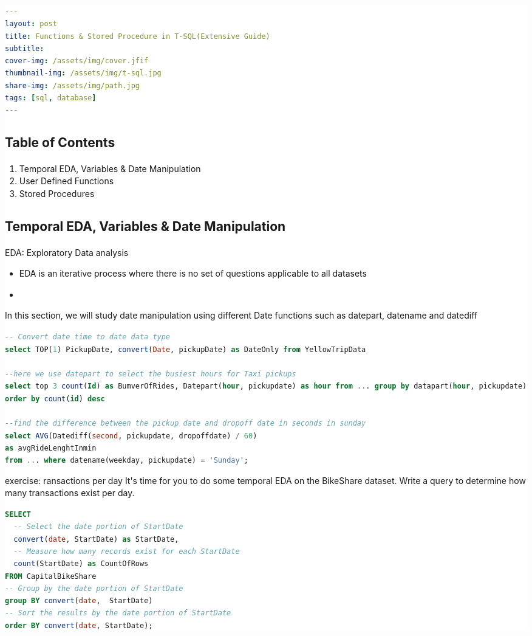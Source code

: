 ```yaml
---
layout: post
title: Functions & Stored Procedure in T-SQL(Extensive Guide)
subtitle: 
cover-img: /assets/img/cover.jfif
thumbnail-img: /assets/img/t-sql.jpg
share-img: /assets/img/path.jpg
tags: [sql, database]
---
```


## Table of Contents

1. Temporal EDA, Variables & Date Manipulation
2. User Defined Functions
3. Stored Procedures

## Temporal EDA, Variables & Date Manipulation

EDA: Exploratory Data analysis

- EDA is an iterative process where there is no set of questions applicable to all datasets

-
<put here the photo>
In this section, we will study date manipulation using different Date functions such as datepart, datename and datediff

```sql
-- Convert date time to date data type
select TOP(1) PickupDate, convert(Date, pickupDate) as DateOnly from YellowTripData

--here we use datepart to select the busiest hours for Taxi pickups
select top 3 count(Id) as BumverOfRides, Datepart(hour, pickupdate) as hour from ... group by datapart(hour, pickupdate) order by count(id) desc

--find the difference between the pickup date and dropoff date in seconds in sunday
select AVG(Datediff(second, pickupdate, dropoffdate) / 60)
as avgRideLenghtInmin
from ... where datename(weekday, pickupdate) = 'Sunday';
```

exercise:
ransactions per day
It's time for you to do some temporal EDA on the BikeShare dataset. Write a query to determine how many transactions exist per day.

```sql
SELECT
  -- Select the date portion of StartDate
  convert(date, StartDate) as StartDate,
  -- Measure how many records exist for each StartDate
  count(StartDate) as CountOfRows
FROM CapitalBikeShare
-- Group by the date portion of StartDate
group BY convert(date,  StartDate)
-- Sort the results by the date portion of StartDate
order BY convert(date, StartDate);
```
